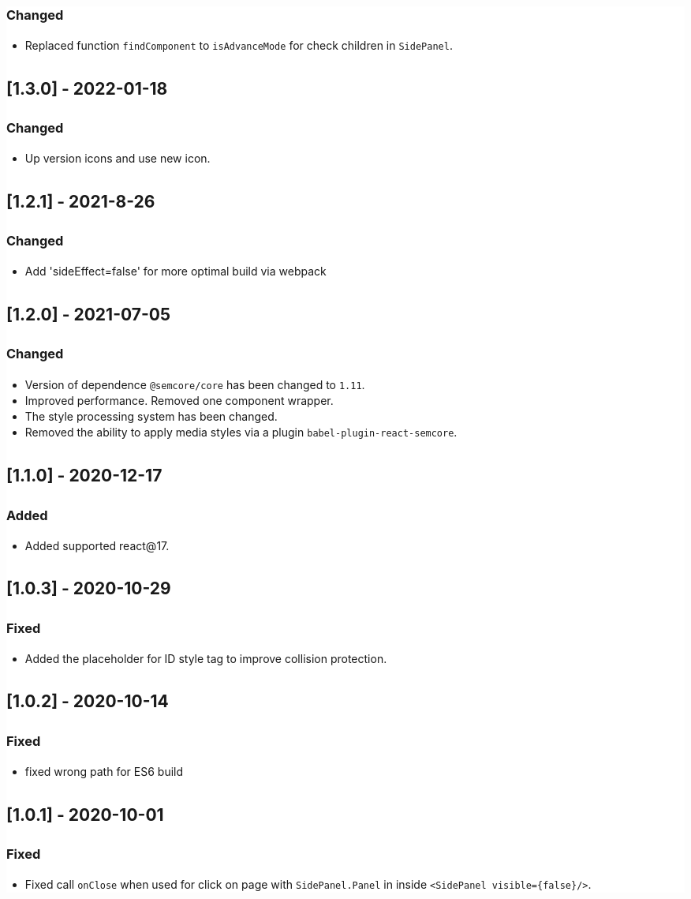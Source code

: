 ### Changed

- Replaced function `findComponent` to `isAdvanceMode` for check children in `SidePanel`.

## [1.3.0] - 2022-01-18

### Changed

- Up version icons and use new icon.

## [1.2.1] - 2021-8-26

### Changed

- Add 'sideEffect=false' for more optimal build via webpack

## [1.2.0] - 2021-07-05

### Changed

- Version of dependence `@semcore/core` has been changed to `1.11`.
- Improved performance. Removed one component wrapper.
- The style processing system has been changed.
- Removed the ability to apply media styles via a plugin `babel-plugin-react-semcore`.

## [1.1.0] - 2020-12-17

### Added

- Added supported react@17.

## [1.0.3] - 2020-10-29

### Fixed

- Added the placeholder for ID style tag to improve collision protection.

## [1.0.2] - 2020-10-14

### Fixed

- fixed wrong path for ES6 build

## [1.0.1] - 2020-10-01

### Fixed

- Fixed call `onClose` when used for click on page with `SidePanel.Panel` in inside `<SidePanel visible={false}/>`.
